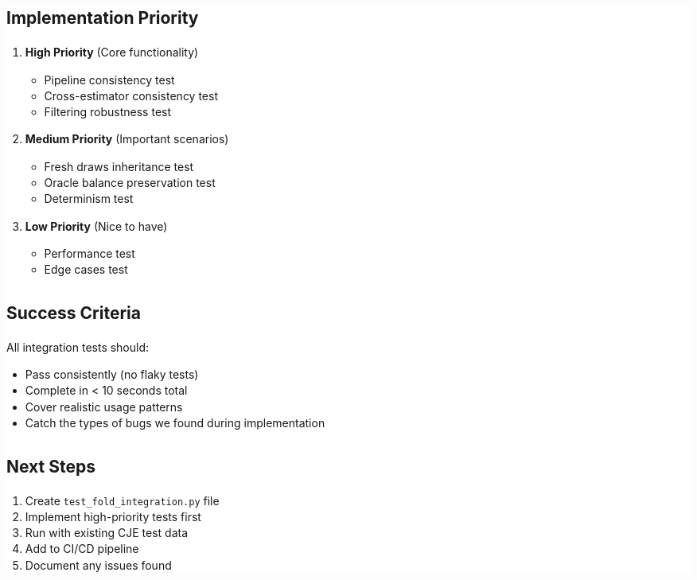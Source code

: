 ## Implementation Priority

1. **High Priority** (Core functionality)
   - Pipeline consistency test
   - Cross-estimator consistency test
   - Filtering robustness test

2. **Medium Priority** (Important scenarios)
   - Fresh draws inheritance test
   - Oracle balance preservation test
   - Determinism test

3. **Low Priority** (Nice to have)
   - Performance test
   - Edge cases test

## Success Criteria

All integration tests should:
- Pass consistently (no flaky tests)
- Complete in < 10 seconds total
- Cover realistic usage patterns
- Catch the types of bugs we found during implementation

## Next Steps

1. Create `test_fold_integration.py` file
2. Implement high-priority tests first
3. Run with existing CJE test data
4. Add to CI/CD pipeline
5. Document any issues found